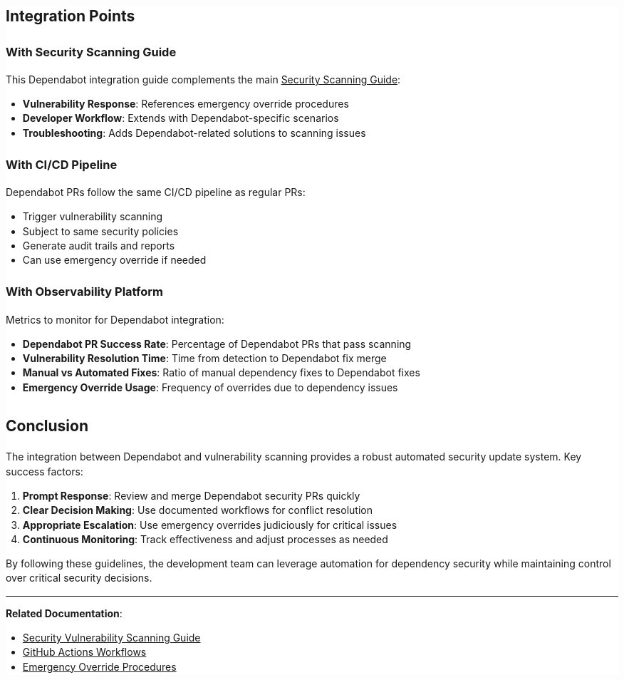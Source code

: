 ## Integration Points

### With Security Scanning Guide

This Dependabot integration guide complements the main [Security Scanning Guide](security-scanning.md):

- **Vulnerability Response**: References emergency override procedures
- **Developer Workflow**: Extends with Dependabot-specific scenarios  
- **Troubleshooting**: Adds Dependabot-related solutions to scanning issues

### With CI/CD Pipeline

Dependabot PRs follow the same CI/CD pipeline as regular PRs:

- Trigger vulnerability scanning
- Subject to same security policies
- Generate audit trails and reports
- Can use emergency override if needed

### With Observability Platform

Metrics to monitor for Dependabot integration:

- **Dependabot PR Success Rate**: Percentage of Dependabot PRs that pass scanning
- **Vulnerability Resolution Time**: Time from detection to Dependabot fix merge
- **Manual vs Automated Fixes**: Ratio of manual dependency fixes to Dependabot fixes
- **Emergency Override Usage**: Frequency of overrides due to dependency issues

## Conclusion

The integration between Dependabot and vulnerability scanning provides a robust automated security update system. Key success factors:

1. **Prompt Response**: Review and merge Dependabot security PRs quickly
2. **Clear Decision Making**: Use documented workflows for conflict resolution
3. **Appropriate Escalation**: Use emergency overrides judiciously for critical issues
4. **Continuous Monitoring**: Track effectiveness and adjust processes as needed

By following these guidelines, the development team can leverage automation for dependency security while maintaining control over critical security decisions.

---

**Related Documentation**:
- [Security Vulnerability Scanning Guide](security-scanning.md)
- [GitHub Actions Workflows](github-actions.md)
- [Emergency Override Procedures](security-scanning.md#emergency-override-procedures)
